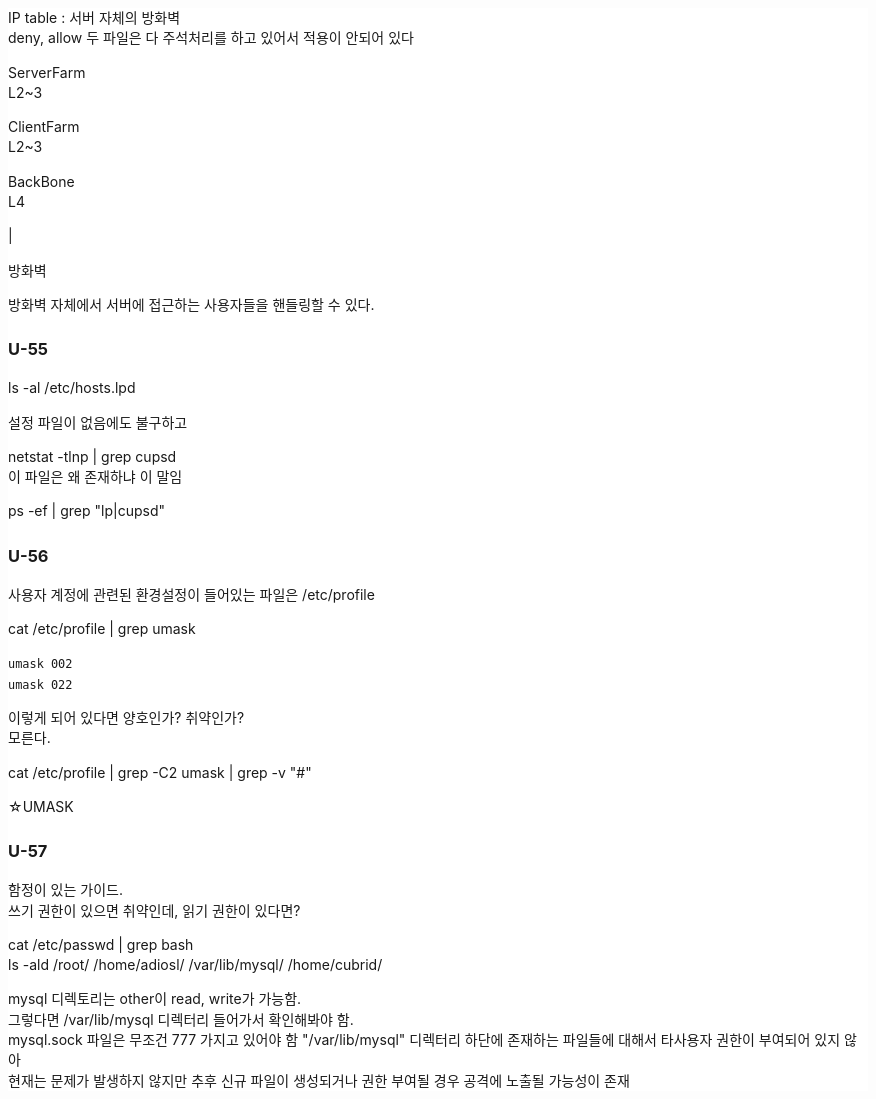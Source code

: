 IP table : 서버 자체의 방화벽       
deny, allow 두 파일은 다 주석처리를 하고 있어서 적용이 안되어 있다

ServerFarm      
L2~3     

ClientFarm     
L2~3

BackBone        
L4

| 

방화벽


방화벽 자체에서 서버에 접근하는 사용자들을 핸들링할 수 있다.

### U-55
ls -al /etc/hosts.lpd       

설정 파일이 없음에도 불구하고 

netstat -tlnp | grep cupsd      
이 파일은 왜 존재하냐 이 말임

ps -ef | grep "lp\|cupsd"

### U-56
사용자 계정에 관련된 환경설정이 들어있는 파일은 /etc/profile

cat /etc/profile | grep umask
```
umask 002
umask 022
```
이렇게 되어 있다면 양호인가? 취약인가?   
모른다.

cat /etc/profile | grep -C2 umask | grep -v "#"

☆UMASK

### U-57
함정이 있는 가이드.     
쓰기 권한이 있으면 취약인데, 읽기 권한이 있다면? 

cat /etc/passwd | grep bash     
ls -ald /root/ /home/adiosl/ /var/lib/mysql/ /home/cubrid/

mysql 디렉토리는 other이 read, write가 가능함.      
그렇다면 /var/lib/mysql 디렉터리 들어가서 확인해봐야 함.        
mysql.sock 파일은 무조건 777 가지고 있어야 함
"/var/lib/mysql" 디렉터리 하단에 존재하는 파일들에 대해서 타사용자 권한이 부여되어 있지 않아        
현재는 문제가 발생하지 않지만 추후 신규 파일이 생성되거나 권한 부여될 경우 공격에 노출될 가능성이 존재
